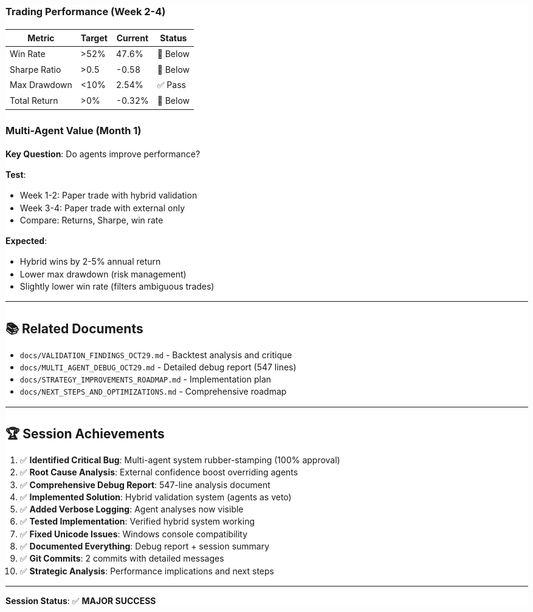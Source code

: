 ### Trading Performance (Week 2-4)

| Metric | Target | Current | Status |
|--------|--------|---------|--------|
| Win Rate | >52% | 47.6% | 🔴 Below |
| Sharpe Ratio | >0.5 | -0.58 | 🔴 Below |
| Max Drawdown | <10% | 2.54% | ✅ Pass |
| Total Return | >0% | -0.32% | 🔴 Below |

### Multi-Agent Value (Month 1)

**Key Question**: Do agents improve performance?

**Test**:
- Week 1-2: Paper trade with hybrid validation
- Week 3-4: Paper trade with external only
- Compare: Returns, Sharpe, win rate

**Expected**:
- Hybrid wins by 2-5% annual return
- Lower max drawdown (risk management)
- Slightly lower win rate (filters ambiguous trades)

---

## 📚 Related Documents

- `docs/VALIDATION_FINDINGS_OCT29.md` - Backtest analysis and critique
- `docs/MULTI_AGENT_DEBUG_OCT29.md` - Detailed debug report (547 lines)
- `docs/STRATEGY_IMPROVEMENTS_ROADMAP.md` - Implementation plan
- `docs/NEXT_STEPS_AND_OPTIMIZATIONS.md` - Comprehensive roadmap

---

## 🏆 Session Achievements

1. ✅ **Identified Critical Bug**: Multi-agent system rubber-stamping (100% approval)
2. ✅ **Root Cause Analysis**: External confidence boost overriding agents
3. ✅ **Comprehensive Debug Report**: 547-line analysis document
4. ✅ **Implemented Solution**: Hybrid validation system (agents as veto)
5. ✅ **Added Verbose Logging**: Agent analyses now visible
6. ✅ **Tested Implementation**: Verified hybrid system working
7. ✅ **Fixed Unicode Issues**: Windows console compatibility
8. ✅ **Documented Everything**: Debug report + session summary
9. ✅ **Git Commits**: 2 commits with detailed messages
10. ✅ **Strategic Analysis**: Performance implications and next steps

---

**Session Status**: ✅ **MAJOR SUCCESS**
